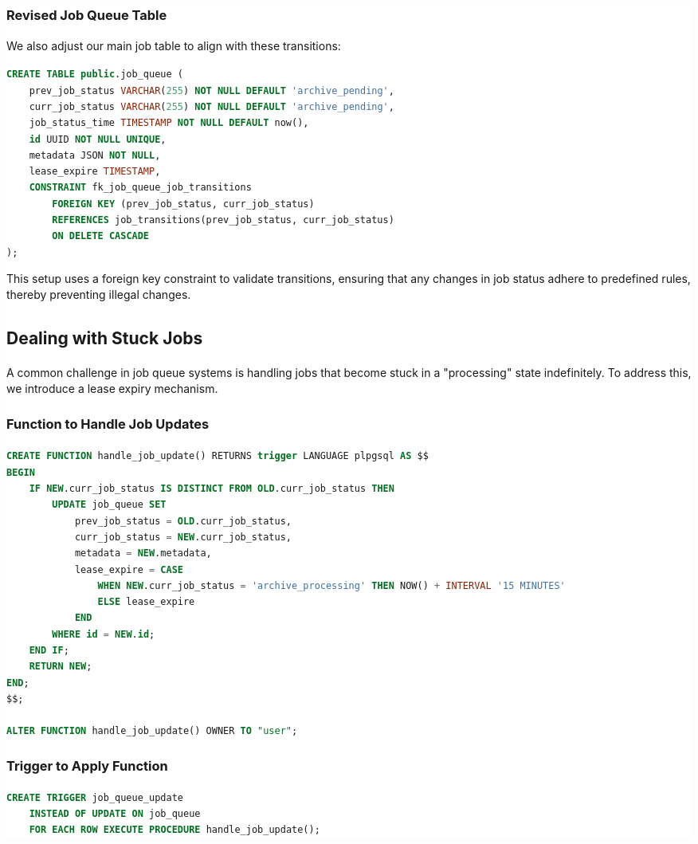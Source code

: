 ### Revised Job Queue Table

We also adjust our main job table to align with these transitions:

```sql
CREATE TABLE public.job_queue (
    prev_job_status VARCHAR(255) NOT NULL DEFAULT 'archive_pending',
    curr_job_status VARCHAR(255) NOT NULL DEFAULT 'archive_pending',
    job_status_time TIMESTAMP NOT NULL DEFAULT now(),
    id UUID NOT NULL UNIQUE,
    metadata JSON NOT NULL,
    lease_expire TIMESTAMP,
    CONSTRAINT fk_job_queue_job_transitions
        FOREIGN KEY (prev_job_status, curr_job_status) 
        REFERENCES job_transitions(prev_job_status, curr_job_status)
        ON DELETE CASCADE
);
```

This setup uses a foreign key constraint to validate transitions, ensuring that any changes in job status adhere to predefined rules, thereby preventing illegal changes.

## Dealing with Stuck Jobs

A common challenge in job queue systems is handling jobs that become stuck in a "processing" state indefinitely. To address this, we introduce a lease expiry mechanism.

### Function to Handle Job Updates

```sql
CREATE FUNCTION handle_job_update() RETURNS trigger LANGUAGE plpgsql AS $$
BEGIN
    IF NEW.curr_job_status IS DISTINCT FROM OLD.curr_job_status THEN
        UPDATE job_queue SET 
            prev_job_status = OLD.curr_job_status,
            curr_job_status = NEW.curr_job_status,
            metadata = NEW.metadata,
            lease_expire = CASE
                WHEN NEW.curr_job_status = 'archive_processing' THEN NOW() + INTERVAL '15 MINUTES'
                ELSE lease_expire
            END
        WHERE id = NEW.id;
    END IF;
    RETURN NEW;
END;
$$;

ALTER FUNCTION handle_job_update() OWNER TO "user";
```

### Trigger to Apply Function

```sql
CREATE TRIGGER job_queue_update
    INSTEAD OF UPDATE ON job_queue
    FOR EACH ROW EXECUTE PROCEDURE handle_job_update();
```
